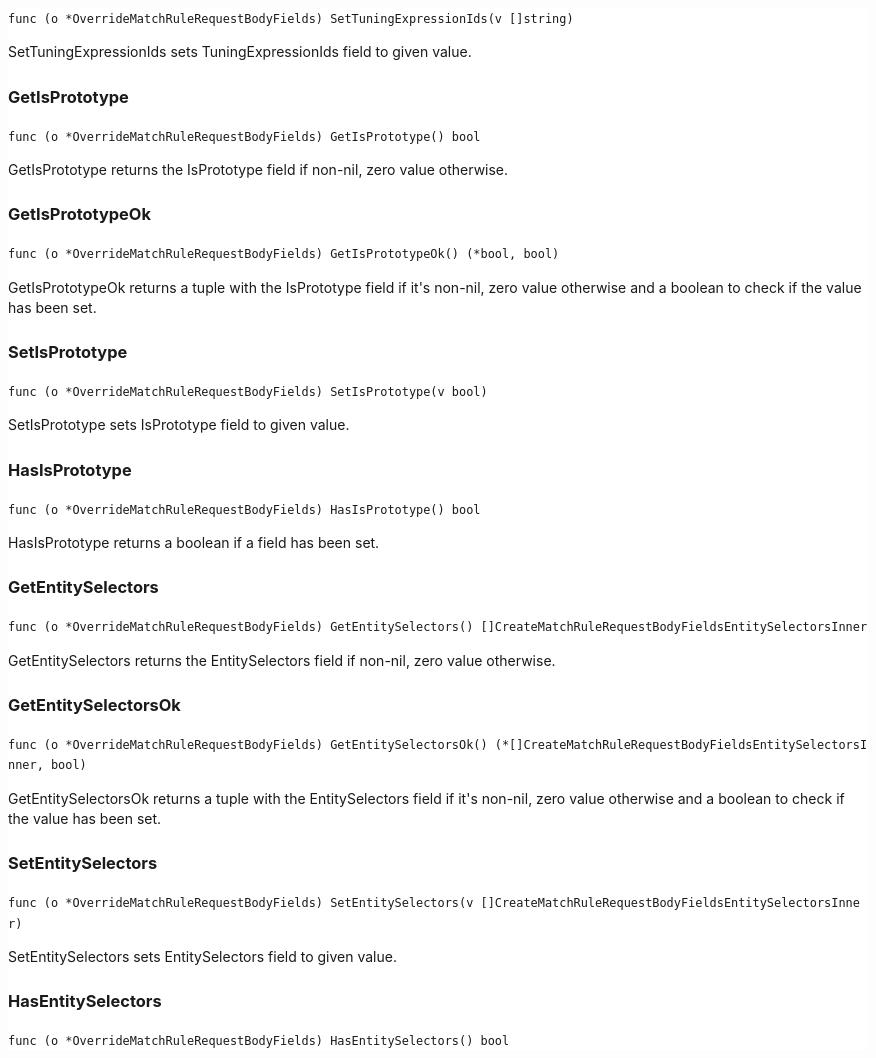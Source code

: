 `func (o *OverrideMatchRuleRequestBodyFields) SetTuningExpressionIds(v []string)`

SetTuningExpressionIds sets TuningExpressionIds field to given value.


### GetIsPrototype

`func (o *OverrideMatchRuleRequestBodyFields) GetIsPrototype() bool`

GetIsPrototype returns the IsPrototype field if non-nil, zero value otherwise.

### GetIsPrototypeOk

`func (o *OverrideMatchRuleRequestBodyFields) GetIsPrototypeOk() (*bool, bool)`

GetIsPrototypeOk returns a tuple with the IsPrototype field if it's non-nil, zero value otherwise
and a boolean to check if the value has been set.

### SetIsPrototype

`func (o *OverrideMatchRuleRequestBodyFields) SetIsPrototype(v bool)`

SetIsPrototype sets IsPrototype field to given value.

### HasIsPrototype

`func (o *OverrideMatchRuleRequestBodyFields) HasIsPrototype() bool`

HasIsPrototype returns a boolean if a field has been set.

### GetEntitySelectors

`func (o *OverrideMatchRuleRequestBodyFields) GetEntitySelectors() []CreateMatchRuleRequestBodyFieldsEntitySelectorsInner`

GetEntitySelectors returns the EntitySelectors field if non-nil, zero value otherwise.

### GetEntitySelectorsOk

`func (o *OverrideMatchRuleRequestBodyFields) GetEntitySelectorsOk() (*[]CreateMatchRuleRequestBodyFieldsEntitySelectorsInner, bool)`

GetEntitySelectorsOk returns a tuple with the EntitySelectors field if it's non-nil, zero value otherwise
and a boolean to check if the value has been set.

### SetEntitySelectors

`func (o *OverrideMatchRuleRequestBodyFields) SetEntitySelectors(v []CreateMatchRuleRequestBodyFieldsEntitySelectorsInner)`

SetEntitySelectors sets EntitySelectors field to given value.

### HasEntitySelectors

`func (o *OverrideMatchRuleRequestBodyFields) HasEntitySelectors() bool`
